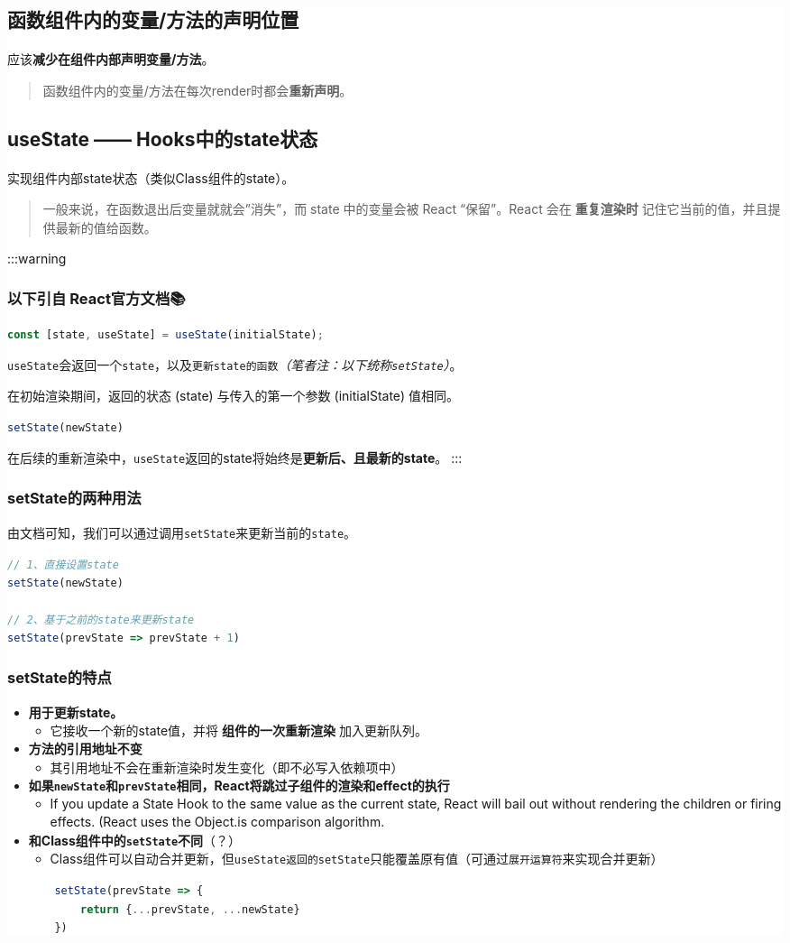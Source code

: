 ## 函数组件内的变量/方法的声明位置
应该**减少在组件内部声明变量/方法**。
> 函数组件内的变量/方法在每次render时都会**重新声明**。

## useState —— Hooks中的state状态
实现组件内部state状态（类似Class组件的state）。

> 一般来说，在函数退出后变量就就会”消失”，而 state 中的变量会被 React “保留”。React 会在 **重复渲染时** 记住它当前的值，并且提供最新的值给函数。

:::warning
### 以下引自 React官方文档📚
```js
const [state, useState] = useState(initialState);
```
`useState`会返回一个`state`，以及`更新state的函数`*（笔者注：以下统称`setState`）*。

在初始渲染期间，返回的状态 (state) 与传入的第一个参数 (initialState) 值相同。

```js
setState(newState)
```
在后续的重新渲染中，`useState`返回的state将始终是**更新后、且最新的state**。
:::

### setState的两种用法
由文档可知，我们可以通过调用`setState`来更新当前的`state`。

```js
// 1、直接设置state
setState(newState)

// 2、基于之前的state来更新state
setState(prevState => prevState + 1)
```

### setState的特点
 - **用于更新state。**
    - 它接收一个新的state值，并将 **组件的一次重新渲染** 加入更新队列。
 - **方法的引用地址不变**
    - 其引用地址不会在重新渲染时发生变化（即不必写入依赖项中）
 - **如果`newState`和`prevState`相同，React将跳过子组件的渲染和effect的执行**
    - If you update a State Hook to the same value as the current state, React will bail out without rendering the children or firing effects. (React uses the Object.is comparison algorithm.
 - **和Class组件中的`setState`不同**（？）
    - Class组件可以自动合并更新，但`useState返回的setState`只能覆盖原有值（可通过`展开运算符`来实现合并更新）
    ```js
        setState(prevState => {
            return {...prevState, ...newState}
        })
    ```


